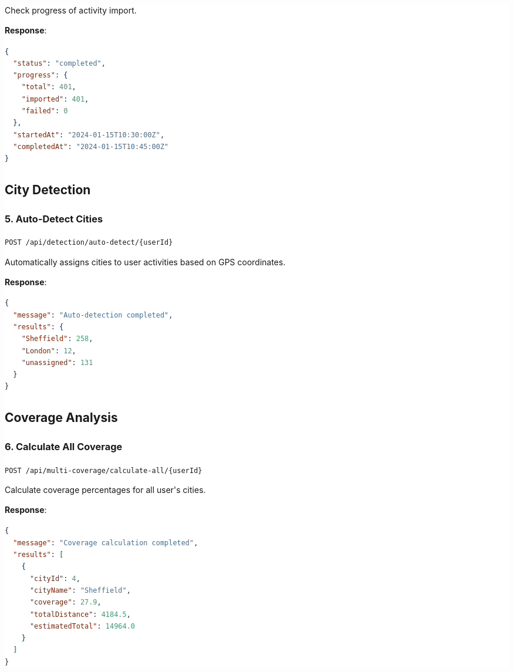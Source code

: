 Check progress of activity import.

**Response**:
```json
{
  "status": "completed",
  "progress": {
    "total": 401,
    "imported": 401,
    "failed": 0
  },
  "startedAt": "2024-01-15T10:30:00Z",
  "completedAt": "2024-01-15T10:45:00Z"
}
```

## City Detection

### 5. Auto-Detect Cities
```http
POST /api/detection/auto-detect/{userId}
```

Automatically assigns cities to user activities based on GPS coordinates.

**Response**:
```json
{
  "message": "Auto-detection completed",
  "results": {
    "Sheffield": 258,
    "London": 12,
    "unassigned": 131
  }
}
```

## Coverage Analysis

### 6. Calculate All Coverage
```http
POST /api/multi-coverage/calculate-all/{userId}
```

Calculate coverage percentages for all user's cities.

**Response**:
```json
{
  "message": "Coverage calculation completed",
  "results": [
    {
      "cityId": 4,
      "cityName": "Sheffield",
      "coverage": 27.9,
      "totalDistance": 4184.5,
      "estimatedTotal": 14964.0
    }
  ]
}
```
